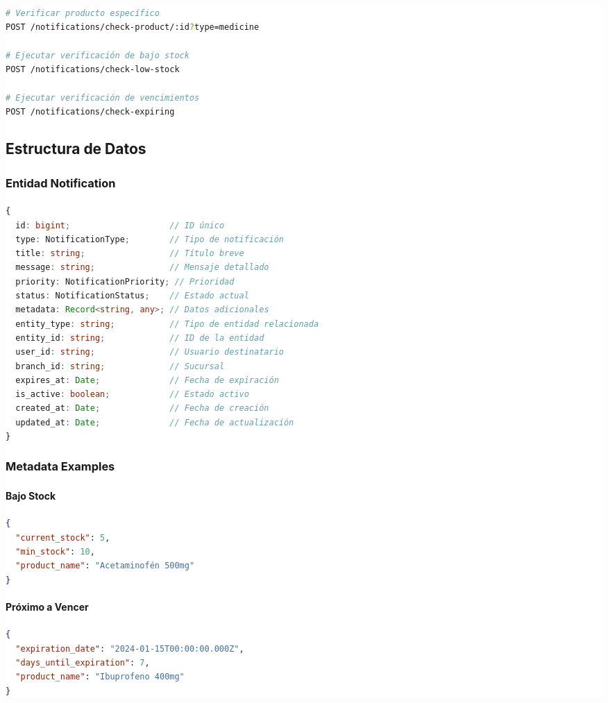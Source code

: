 ```bash
# Verificar producto específico
POST /notifications/check-product/:id?type=medicine

# Ejecutar verificación de bajo stock
POST /notifications/check-low-stock

# Ejecutar verificación de vencimientos
POST /notifications/check-expiring
```

## Estructura de Datos

### Entidad Notification

```typescript
{
  id: bigint;                    // ID único
  type: NotificationType;        // Tipo de notificación
  title: string;                 // Título breve
  message: string;               // Mensaje detallado
  priority: NotificationPriority; // Prioridad
  status: NotificationStatus;    // Estado actual
  metadata: Record<string, any>; // Datos adicionales
  entity_type: string;           // Tipo de entidad relacionada
  entity_id: string;             // ID de la entidad
  user_id: string;               // Usuario destinatario
  branch_id: string;             // Sucursal
  expires_at: Date;              // Fecha de expiración
  is_active: boolean;            // Estado activo
  created_at: Date;              // Fecha de creación
  updated_at: Date;              // Fecha de actualización
}
```

### Metadata Examples

#### Bajo Stock
```json
{
  "current_stock": 5,
  "min_stock": 10,
  "product_name": "Acetaminofén 500mg"
}
```

#### Próximo a Vencer
```json
{
  "expiration_date": "2024-01-15T00:00:00.000Z",
  "days_until_expiration": 7,
  "product_name": "Ibuprofeno 400mg"
}
```
